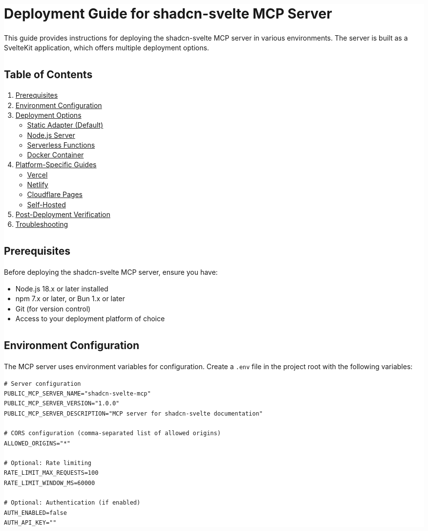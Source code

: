 # Deployment Guide for shadcn-svelte MCP Server

This guide provides instructions for deploying the shadcn-svelte MCP server in various environments. The server is built as a SvelteKit application, which offers multiple deployment options.

## Table of Contents

1. [Prerequisites](#prerequisites)
2. [Environment Configuration](#environment-configuration)
3. [Deployment Options](#deployment-options)
   - [Static Adapter (Default)](#static-adapter-default)
   - [Node.js Server](#nodejs-server)
   - [Serverless Functions](#serverless-functions)
   - [Docker Container](#docker-container)
4. [Platform-Specific Guides](#platform-specific-guides)
   - [Vercel](#vercel)
   - [Netlify](#netlify)
   - [Cloudflare Pages](#cloudflare-pages)
   - [Self-Hosted](#self-hosted)
5. [Post-Deployment Verification](#post-deployment-verification)
6. [Troubleshooting](#troubleshooting)

## Prerequisites

Before deploying the shadcn-svelte MCP server, ensure you have:

- Node.js 18.x or later installed
- npm 7.x or later, or Bun 1.x or later
- Git (for version control)
- Access to your deployment platform of choice

## Environment Configuration

The MCP server uses environment variables for configuration. Create a `.env` file in the project root with the following variables:

```
# Server configuration
PUBLIC_MCP_SERVER_NAME="shadcn-svelte-mcp"
PUBLIC_MCP_SERVER_VERSION="1.0.0"
PUBLIC_MCP_SERVER_DESCRIPTION="MCP server for shadcn-svelte documentation"

# CORS configuration (comma-separated list of allowed origins)
ALLOWED_ORIGINS="*"

# Optional: Rate limiting
RATE_LIMIT_MAX_REQUESTS=100
RATE_LIMIT_WINDOW_MS=60000

# Optional: Authentication (if enabled)
AUTH_ENABLED=false
AUTH_API_KEY=""
```
